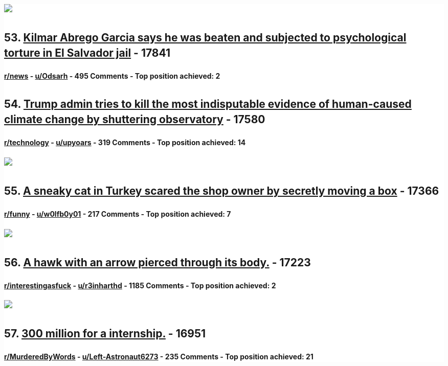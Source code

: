 <a href="https://v.redd.it/hv09br1qqeaf1"><img src="https://external-preview.redd.it/OXE2emdneHBxZWFmMUA8AtJqH2QYEpyMrGvt3a5TpY8muD3D9Fb1MEdLbdxn.png?width=140&amp;height=140&amp;crop=140:140,smart&amp;format=jpg&amp;v=enabled&amp;lthumb=true&amp;s=95b0e0c1cfb8a182999550785cd926d7441fe464"></img></a>

## 53. [Kilmar Abrego Garcia says he was beaten and subjected to psychological torture in El Salvador jail](http://reddit.com/r/news/comments/1lqdcha/kilmar_abrego_garcia_says_he_was_beaten_and/) - 17841
#### [r/news](http://reddit.com/r/news) - [u/Odsarh](http://reddit.com/u/Odsarh) - 495 Comments - Top position achieved: 2

## 54. [Trump admin tries to kill the most indisputable evidence of human-caused climate change by shuttering observatory](http://reddit.com/r/technology/comments/1lq6olr/trump_admin_tries_to_kill_the_most_indisputable/) - 17580
#### [r/technology](http://reddit.com/r/technology) - [u/upyoars](http://reddit.com/u/upyoars) - 319 Comments - Top position achieved: 14

<a href="https://www.cnn.com/2025/07/01/climate/trump-cuts-mauna-loa-keeling"><img src="https://external-preview.redd.it/zP6t0S7O1_ZqI0_AS_RVy0etSK9YF-gN4Rn5HxxnrKM.jpeg?width=140&amp;height=78&amp;crop=140:78,smart&amp;auto=webp&amp;s=01fb5ff400216c46ec74ea0794d32f0710a7b7f6"></img></a>

## 55. [A sneaky cat in Turkey scared the shop owner by secretly moving a box](http://reddit.com/r/funny/comments/1lpmpm2/a_sneaky_cat_in_turkey_scared_the_shop_owner_by/) - 17366
#### [r/funny](http://reddit.com/r/funny) - [u/w0lfb0y01](http://reddit.com/u/w0lfb0y01) - 217 Comments - Top position achieved: 7

<a href="https://v.redd.it/wk5kcm3q1eaf1"><img src="https://external-preview.redd.it/NHoxeDRwMnExZWFmMYpf5UHJMZGEzV1FJcAd8sU0VHJ-32PwLJbysvyiHaqh.png?width=140&amp;height=140&amp;crop=140:140,smart&amp;format=jpg&amp;v=enabled&amp;lthumb=true&amp;s=2878c47d915f2bc2cb216e9c26ca8164f9b2192d"></img></a>

## 56. [A hawk with an arrow pierced through its body.](http://reddit.com/r/interestingasfuck/comments/1lqaioj/a_hawk_with_an_arrow_pierced_through_its_body/) - 17223
#### [r/interestingasfuck](http://reddit.com/r/interestingasfuck) - [u/r3inharthd](http://reddit.com/u/r3inharthd) - 1185 Comments - Top position achieved: 2

<a href="https://i.redd.it/72ewo9vdojaf1.jpeg"><img src="https://a.thumbs.redditmedia.com/7lZ16HdCbHxKW8yYrNroVAqItGN-19FEB35Npl7TS90.jpg"></img></a>

## 57. [300 million for a internship.](http://reddit.com/r/MurderedByWords/comments/1lpwctt/300_million_for_a_internship/) - 16951
#### [r/MurderedByWords](http://reddit.com/r/MurderedByWords) - [u/Left-Astronaut6273](http://reddit.com/u/Left-Astronaut6273) - 235 Comments - Top position achieved: 21
